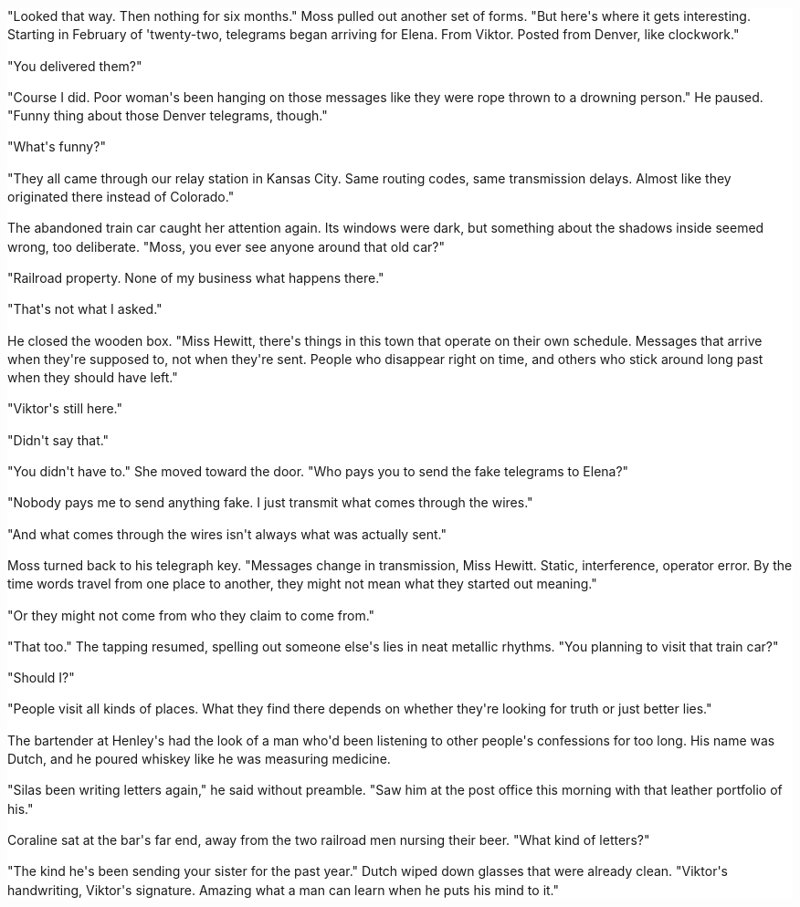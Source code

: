 "Looked that way. Then nothing for six months." Moss pulled out another set of forms. "But here's where it gets interesting. Starting in February of 'twenty-two, telegrams began arriving for Elena. From Viktor. Posted from Denver, like clockwork."

"You delivered them?"

"Course I did. Poor woman's been hanging on those messages like they were rope thrown to a drowning person." He paused. "Funny thing about those Denver telegrams, though."

"What's funny?"

"They all came through our relay station in Kansas City. Same routing codes, same transmission delays. Almost like they originated there instead of Colorado."

The abandoned train car caught her attention again. Its windows were dark, but something about the shadows inside seemed wrong, too deliberate. "Moss, you ever see anyone around that old car?"

"Railroad property. None of my business what happens there."

"That's not what I asked."

He closed the wooden box. "Miss Hewitt, there's things in this town that operate on their own schedule. Messages that arrive when they're supposed to, not when they're sent. People who disappear right on time, and others who stick around long past when they should have left."

"Viktor's still here."

"Didn't say that."

"You didn't have to." She moved toward the door. "Who pays you to send the fake telegrams to Elena?"

"Nobody pays me to send anything fake. I just transmit what comes through the wires."

"And what comes through the wires isn't always what was actually sent."

Moss turned back to his telegraph key. "Messages change in transmission, Miss Hewitt. Static, interference, operator error. By the time words travel from one place to another, they might not mean what they started out meaning."

"Or they might not come from who they claim to come from."

"That too." The tapping resumed, spelling out someone else's lies in neat metallic rhythms. "You planning to visit that train car?"

"Should I?"

"People visit all kinds of places. What they find there depends on whether they're looking for truth or just better lies."

The bartender at Henley's had the look of a man who'd been listening to other people's confessions for too long. His name was Dutch, and he poured whiskey like he was measuring medicine.

"Silas been writing letters again," he said without preamble. "Saw him at the post office this morning with that leather portfolio of his."

Coraline sat at the bar's far end, away from the two railroad men nursing their beer. "What kind of letters?"

"The kind he's been sending your sister for the past year." Dutch wiped down glasses that were already clean. "Viktor's handwriting, Viktor's signature. Amazing what a man can learn when he puts his mind to it."
